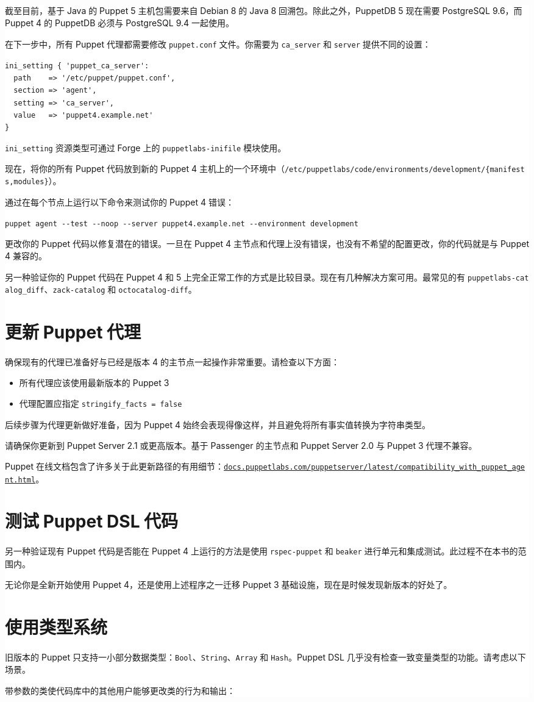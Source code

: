 截至目前，基于 Java 的 Puppet 5 主机包需要来自 Debian 8 的 Java 8 回溯包。除此之外，PuppetDB 5 现在需要 PostgreSQL 9.6，而 Puppet 4 的 PuppetDB 必须与 PostgreSQL 9.4 一起使用。

在下一步中，所有 Puppet 代理都需要修改 `puppet.conf` 文件。你需要为 `ca_server` 和 `server` 提供不同的设置：

```
ini_setting { 'puppet_ca_server':
  path    => '/etc/puppet/puppet.conf',
  section => 'agent',
  setting => 'ca_server',
  value   => 'puppet4.example.net'
}
```

`ini_setting` 资源类型可通过 Forge 上的 `puppetlabs-inifile` 模块使用。

现在，将你的所有 Puppet 代码放到新的 Puppet 4 主机上的一个环境中（`/etc/puppetlabs/code/environments/development/{manifests,modules}`）。

通过在每个节点上运行以下命令来测试你的 Puppet 4 错误：

```
puppet agent --test --noop --server puppet4.example.net --environment development
```

更改你的 Puppet 代码以修复潜在的错误。一旦在 Puppet 4 主节点和代理上没有错误，也没有不希望的配置更改，你的代码就是与 Puppet 4 兼容的。

另一种验证你的 Puppet 代码在 Puppet 4 和 5 上完全正常工作的方式是比较目录。现在有几种解决方案可用。最常见的有 `puppetlabs-catalog_diff`、`zack-catalog` 和 `octocatalog-diff`。

# 更新 Puppet 代理

确保现有的代理已准备好与已经是版本 4 的主节点一起操作非常重要。请检查以下方面：

+   所有代理应该使用最新版本的 Puppet 3

+   代理配置应指定 `stringify_facts = false`

后续步骤为代理更新做好准备，因为 Puppet 4 始终会表现得像这样，并且避免将所有事实值转换为字符串类型。

请确保你更新到 Puppet Server 2.1 或更高版本。基于 Passenger 的主节点和 Puppet Server 2.0 与 Puppet 3 代理不兼容。

Puppet 在线文档包含了许多关于此更新路径的有用细节：[`docs.puppetlabs.com/puppetserver/latest/compatibility_with_puppet_agent.html`](http://docs.puppetlabs.com/puppetserver/latest/compatibility_with_puppet_agent.html)。

# 测试 Puppet DSL 代码

另一种验证现有 Puppet 代码是否能在 Puppet 4 上运行的方法是使用 `rspec-puppet` 和 `beaker` 进行单元和集成测试。此过程不在本书的范围内。

无论你是全新开始使用 Puppet 4，还是使用上述程序之一迁移 Puppet 3 基础设施，现在是时候发现新版本的好处了。

# 使用类型系统

旧版本的 Puppet 只支持一小部分数据类型：`Bool`、`String`、`Array` 和 `Hash`。Puppet DSL 几乎没有检查一致变量类型的功能。请考虑以下场景。

带参数的类使代码库中的其他用户能够更改类的行为和输出：
